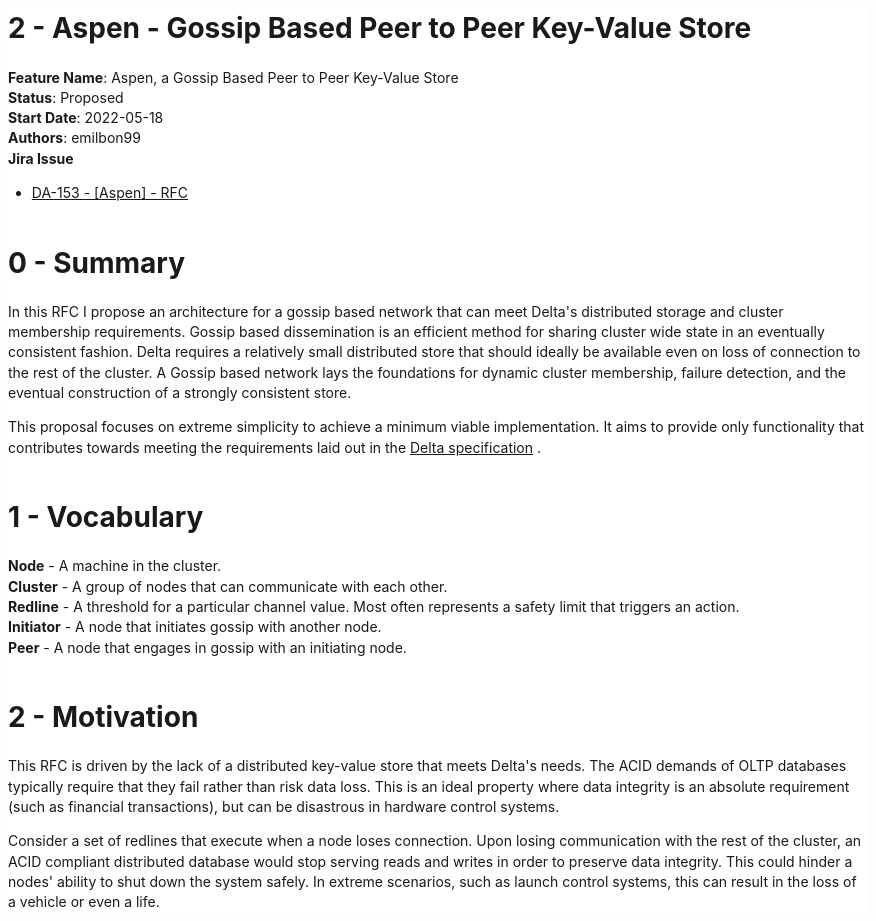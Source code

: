 # 2 - Aspen - Gossip Based Peer to Peer Key-Value Store

**Feature Name**: Aspen, a Gossip Based Peer to Peer Key-Value Store \
**Status**: Proposed \
**Start Date**: 2022-05-18 \
**Authors**: emilbon99 \
**Jira Issue**
- [DA-153 - [Aspen] - RFC](https://arya-analytics.atlassian.net/browse/DA-153)

# 0 - Summary

In this RFC I propose an architecture for a gossip based network that can meet
Delta's distributed storage and cluster membership requirements. Gossip based
dissemination is an efficient method for sharing cluster wide state in an
eventually consistent fashion. Delta requires a relatively small distributed
store that should ideally be available even on loss of connection to the rest of
the cluster. A Gossip based network lays the foundations for dynamic cluster
membership, failure detection, and the eventual construction of a strongly
consistent store.

This proposal focuses on extreme simplicity to achieve a minimum viable
implementation. It aims to provide only functionality that contributes towards
meeting the requirements laid out in the
[Delta specification](https://arya-analytics.atlassian.net/wiki/spaces/AA/pages/9601025/01+-+Delta)
.

# 1 - Vocabulary

**Node** - A machine in the cluster. \
**Cluster** - A group of nodes that can communicate with each other. \
**Redline** - A threshold for a particular channel value. Most often represents
a safety limit that triggers an action. \
**Initiator** - A node that initiates gossip with another node. \
**Peer** - A node that engages in gossip with an initiating node.

# 2 - Motivation

This RFC is driven by the lack of a distributed key-value store that meets
Delta's needs. The ACID demands of OLTP databases typically require that they
fail rather than risk data loss. This is an ideal property where data integrity
is an absolute requirement (such as financial transactions), but can be
disastrous in hardware control systems.

Consider a set of redlines that execute when a node loses connection. Upon
losing communication with the rest of the cluster, an ACID compliant distributed
database would stop serving reads and writes in order to preserve data
integrity. This could hinder a nodes' ability to shut down the system safely. In
extreme scenarios, such as launch control systems, this can result in the loss
of a vehicle or even a life.
